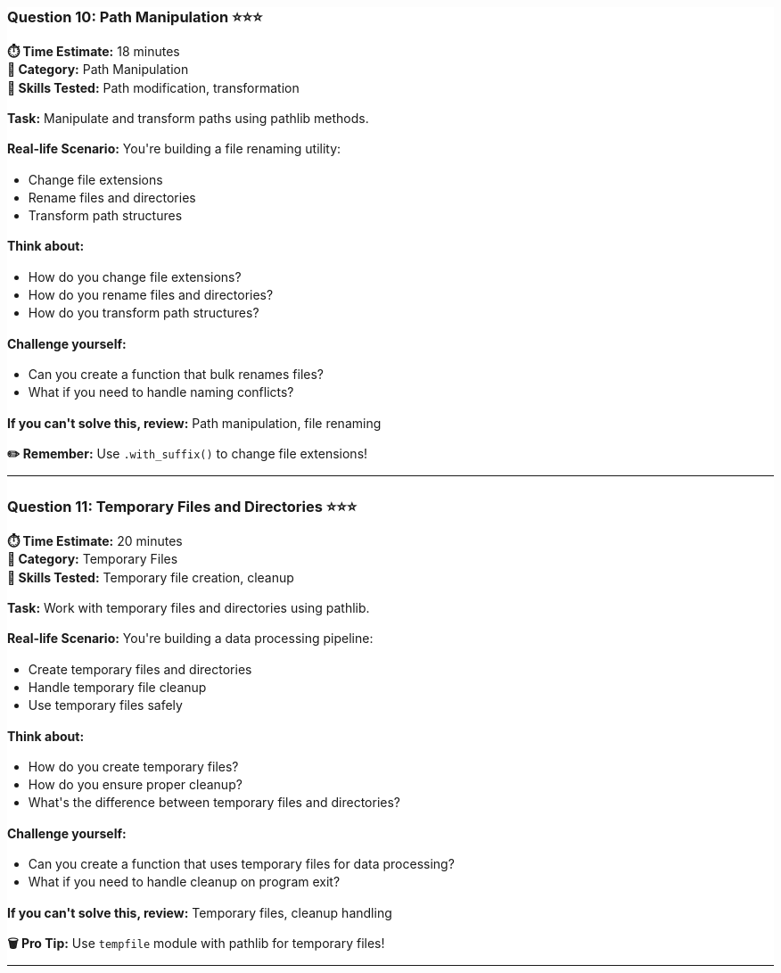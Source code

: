 ### Question 10: Path Manipulation ⭐⭐⭐

**⏱️ Time Estimate:** 18 minutes  
**🎯 Category:** Path Manipulation  
**📝 Skills Tested:** Path modification, transformation

**Task:** Manipulate and transform paths using pathlib methods.

**Real-life Scenario:** You're building a file renaming utility:

- Change file extensions
- Rename files and directories
- Transform path structures

**Think about:**

- How do you change file extensions?
- How do you rename files and directories?
- How do you transform path structures?

**Challenge yourself:**

- Can you create a function that bulk renames files?
- What if you need to handle naming conflicts?

**If you can't solve this, review:** Path manipulation, file renaming

**✏️ Remember:** Use `.with_suffix()` to change file extensions!

---

### Question 11: Temporary Files and Directories ⭐⭐⭐

**⏱️ Time Estimate:** 20 minutes  
**🎯 Category:** Temporary Files  
**📝 Skills Tested:** Temporary file creation, cleanup

**Task:** Work with temporary files and directories using pathlib.

**Real-life Scenario:** You're building a data processing pipeline:

- Create temporary files and directories
- Handle temporary file cleanup
- Use temporary files safely

**Think about:**

- How do you create temporary files?
- How do you ensure proper cleanup?
- What's the difference between temporary files and directories?

**Challenge yourself:**

- Can you create a function that uses temporary files for data processing?
- What if you need to handle cleanup on program exit?

**If you can't solve this, review:** Temporary files, cleanup handling

**🗑️ Pro Tip:** Use `tempfile` module with pathlib for temporary files!

---